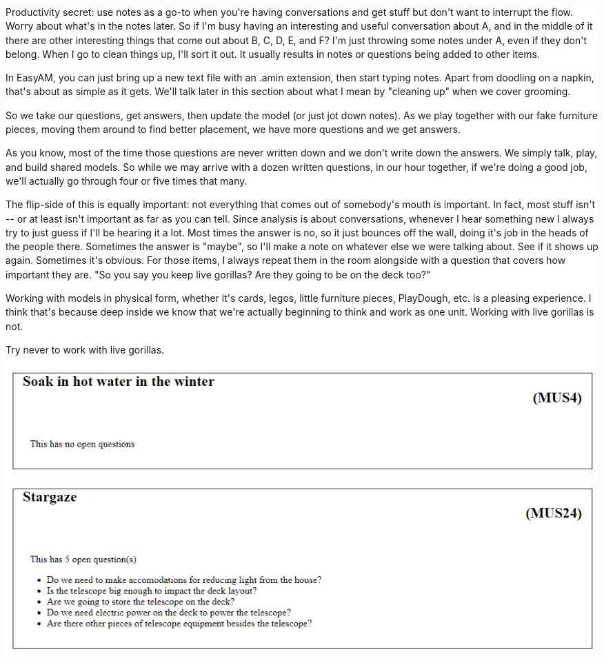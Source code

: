 Productivity secret: use notes as a go-to when you're having conversations and get stuff but don't want to interrupt the flow. Worry about what's in the notes later. So if I'm busy having an interesting and useful conversation about A, and in the middle of it there are other interesting things that come out about B, C, D, E, and F? I'm just throwing some notes under A, even if they don't belong.  When I go to clean things up, I'll sort it out. It usually results in notes or questions being added to other items.

In EasyAM, you can just bring up a new text file with an .amin extension, then start typing notes. Apart from doodling on a napkin, that's about as simple as it gets. We'll talk later in this section about what I mean by "cleaning up" when we cover grooming.

So we take our questions, get answers, then update the model (or just jot down notes). As we play together with our fake furniture pieces, moving them around to find better placement, we have more questions and we get answers.

As you know, most of the time those questions are never written down and we don't write down the answers. We simply talk, play, and build shared models. So while we may arrive with a dozen written questions, in our hour together, if we're doing a good job, we'll actually go through four or five times that many.

The flip-side of this is equally important: not everything that comes out of somebody's mouth is important. In fact, most stuff isn't -- or at least isn't important as far as you can tell. Since analysis is about conversations, whenever I hear something new I always try to just guess if I'll be hearing it a lot. Most times the answer is no, so it just bounces off the wall, doing it's job in the heads of the people there. Sometimes the answer is "maybe", so I'll make a note on whatever else we were talking about. See if it shows up again. Sometimes it's obvious. For those items, I always repeat them in the room alongside with a question that covers how important they are. "So you say you keep live gorillas? Are they going to be on the deck too?"

Working with models in physical form, whether it's cards, legos, little furniture pieces, PlayDough, etc. is a pleasing experience. I think that's because deep inside we know that we're actually beginning to think and work as one unit. Working with live gorillas is not.

Try never to work with live gorillas.

![A project card with questions attached](images/chapter15-easyam-8.png)
